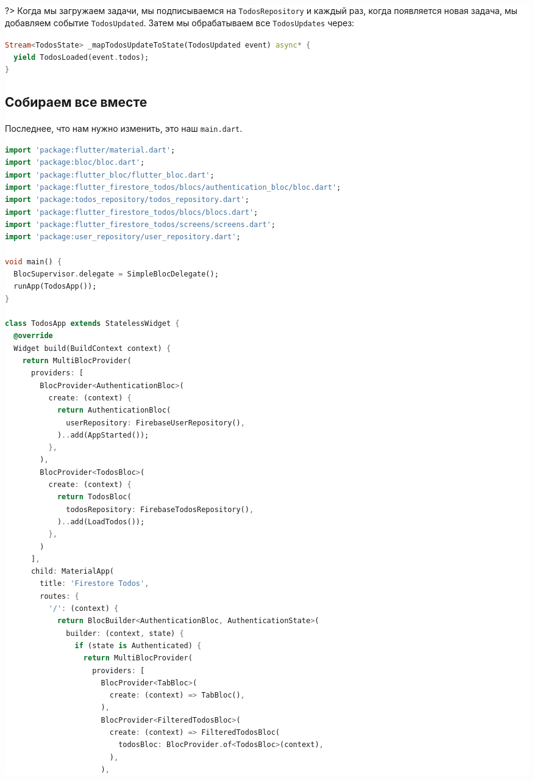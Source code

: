 ?> Когда мы загружаем задачи, мы подписываемся на `TodosRepository` и каждый раз, когда появляется новая задача, мы добавляем событие `TodosUpdated`. Затем мы обрабатываем все `TodosUpdates` через:

```dart
Stream<TodosState> _mapTodosUpdateToState(TodosUpdated event) async* {
  yield TodosLoaded(event.todos);
}
```

## Собираем все вместе

Последнее, что нам нужно изменить, это наш `main.dart`.

```dart
import 'package:flutter/material.dart';
import 'package:bloc/bloc.dart';
import 'package:flutter_bloc/flutter_bloc.dart';
import 'package:flutter_firestore_todos/blocs/authentication_bloc/bloc.dart';
import 'package:todos_repository/todos_repository.dart';
import 'package:flutter_firestore_todos/blocs/blocs.dart';
import 'package:flutter_firestore_todos/screens/screens.dart';
import 'package:user_repository/user_repository.dart';

void main() {
  BlocSupervisor.delegate = SimpleBlocDelegate();
  runApp(TodosApp());
}

class TodosApp extends StatelessWidget {
  @override
  Widget build(BuildContext context) {
    return MultiBlocProvider(
      providers: [
        BlocProvider<AuthenticationBloc>(
          create: (context) {
            return AuthenticationBloc(
              userRepository: FirebaseUserRepository(),
            )..add(AppStarted());
          },
        ),
        BlocProvider<TodosBloc>(
          create: (context) {
            return TodosBloc(
              todosRepository: FirebaseTodosRepository(),
            )..add(LoadTodos());
          },
        )
      ],
      child: MaterialApp(
        title: 'Firestore Todos',
        routes: {
          '/': (context) {
            return BlocBuilder<AuthenticationBloc, AuthenticationState>(
              builder: (context, state) {
                if (state is Authenticated) {
                  return MultiBlocProvider(
                    providers: [
                      BlocProvider<TabBloc>(
                        create: (context) => TabBloc(),
                      ),
                      BlocProvider<FilteredTodosBloc>(
                        create: (context) => FilteredTodosBloc(
                          todosBloc: BlocProvider.of<TodosBloc>(context),
                        ),
                      ),
```